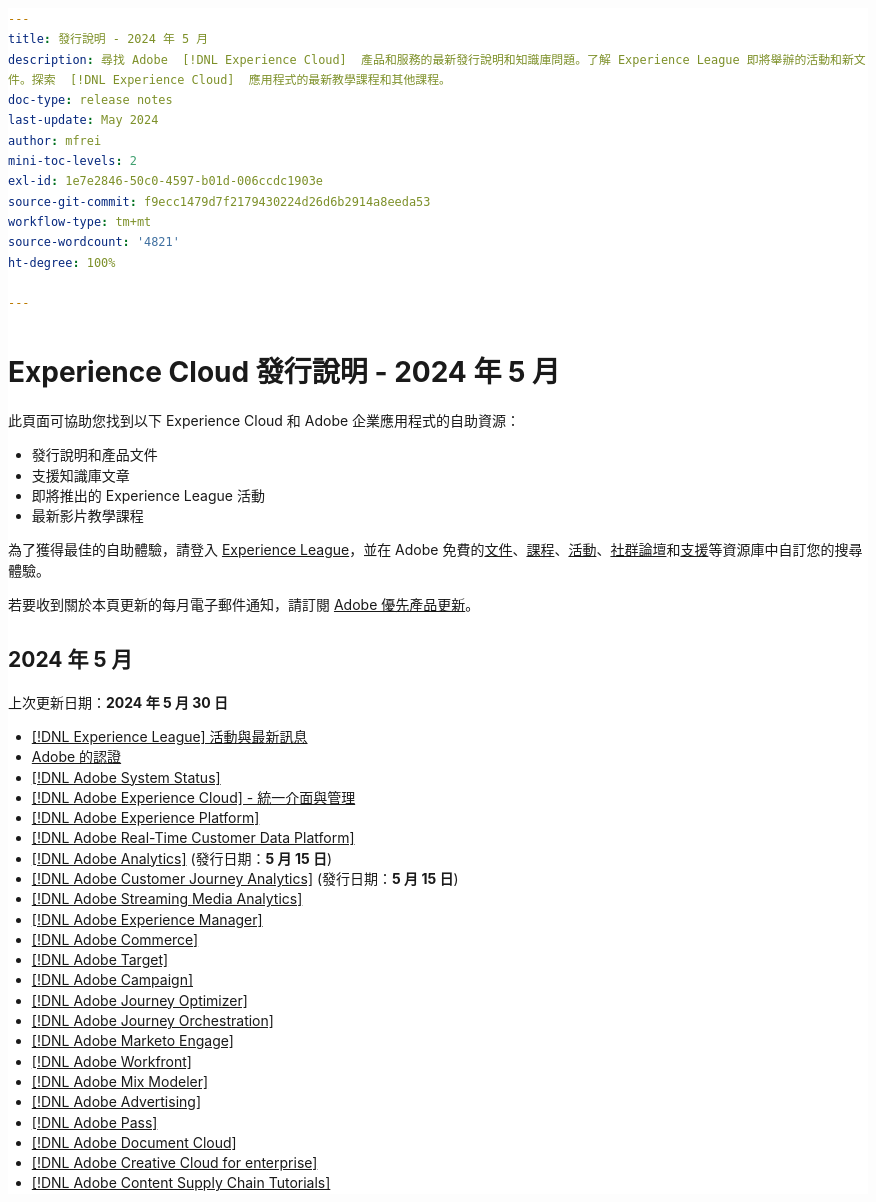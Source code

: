 ```yaml
---
title: 發行說明 - 2024 年 5 月
description: 尋找 Adobe  [!DNL Experience Cloud]  產品和服務的最新發行說明和知識庫問題。了解 Experience League 即將舉辦的活動和新文件。探索  [!DNL Experience Cloud]  應用程式的最新教學課程和其他課程。
doc-type: release notes
last-update: May 2024
author: mfrei
mini-toc-levels: 2
exl-id: 1e7e2846-50c0-4597-b01d-006ccdc1903e
source-git-commit: f9ecc1479d7f2179430224d26d6b2914a8eeda53
workflow-type: tm+mt
source-wordcount: '4821'
ht-degree: 100%

---
```


# Experience Cloud 發行說明 - 2024 年 5 月





此頁面可協助您找到以下 Experience Cloud 和 Adobe 企業應用程式的自助資源：

* 發行說明和產品文件
* 支援知識庫文章
* 即將推出的 Experience League 活動
* 最新影片教學課程

為了獲得最佳的自助體驗，請登入 [Experience League](https://experienceleague.adobe.com/#home)，並在 Adobe 免費的[文件](https://experienceleague.adobe.com/zh-hant/docs)、[課程](https://experienceleague.adobe.com/#courses)、[活動](https://experienceleague.adobe.com/events/)、[社群論壇](https://experienceleaguecommunities.adobe.com/?profile.language=en)和[支援](https://experienceleague.adobe.com/?support-tab=home#support)等資源庫中自訂您的搜尋體驗。

若要收到關於本頁更新的每月電子郵件通知，請訂閱 [Adobe 優先產品更新](https://www.adobe.com/tw/subscription/priority-product-update.html)。

## 2024 年 5 月

上次更新日期：**2024 年 5 月 30 日**

* [[!DNL Experience League]  活動與最新訊息](#events)
* [Adobe 的認證](#certification)
* [[!DNL Adobe System Status]](#status)
* [[!DNL Adobe Experience Cloud] - 統一介面與管理](#ecloud)
* [[!DNL Adobe Experience Platform]](#platform)
* [[!DNL Adobe Real-Time Customer Data Platform]](#rtcdp)
* [[!DNL Adobe Analytics]](#analytics) (發行日期：**5 月 15 日**)
* [[!DNL Adobe Customer Journey Analytics]](#cja) (發行日期：**5 月 15 日**)
* [[!DNL Adobe Streaming Media Analytics]](#sma)
* [[!DNL Adobe Experience Manager]](#aem)
* [[!DNL Adobe Commerce]](#commerce)
* [[!DNL Adobe Target]](#target)
* [[!DNL Adobe Campaign]](#ac)
* [[!DNL Adobe Journey Optimizer]](#journey-opt)
* [[!DNL Adobe Journey Orchestration]](#journey-orch)
* [[!DNL Adobe Marketo Engage]](#marketo)
* [[!DNL Adobe Workfront]](#workfront)
* [[!DNL Adobe Mix Modeler]](#mix-modeler)
* [[!DNL Adobe Advertising]](#advertising)
* [[!DNL Adobe Pass]](#pass)
* [[!DNL Adobe Document Cloud]](#doc-cloud)
* [[!DNL Adobe Creative Cloud for enterprise]](#creative-cloud)
* [[!DNL Adobe Content Supply Chain Tutorials]](#content-supply-chain)